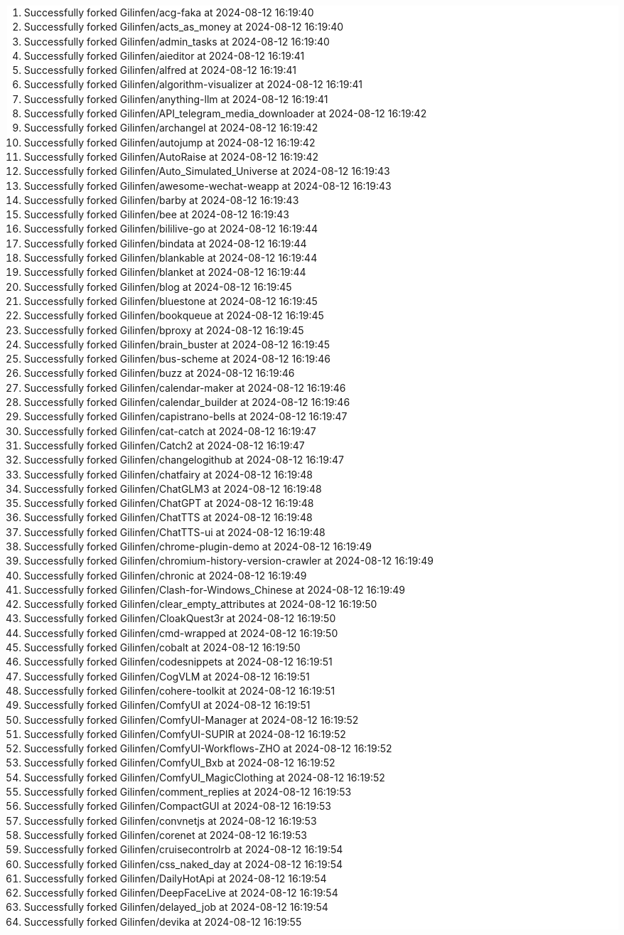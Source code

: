 1. Successfully forked Gilinfen/acg-faka at 2024-08-12 16:19:40
2. Successfully forked Gilinfen/acts_as_money at 2024-08-12 16:19:40
3. Successfully forked Gilinfen/admin_tasks at 2024-08-12 16:19:40
4. Successfully forked Gilinfen/aieditor at 2024-08-12 16:19:41
5. Successfully forked Gilinfen/alfred at 2024-08-12 16:19:41
6. Successfully forked Gilinfen/algorithm-visualizer at 2024-08-12 16:19:41
7. Successfully forked Gilinfen/anything-llm at 2024-08-12 16:19:41
8. Successfully forked Gilinfen/API_telegram_media_downloader at 2024-08-12 16:19:42
9. Successfully forked Gilinfen/archangel at 2024-08-12 16:19:42
10. Successfully forked Gilinfen/autojump at 2024-08-12 16:19:42
11. Successfully forked Gilinfen/AutoRaise at 2024-08-12 16:19:42
12. Successfully forked Gilinfen/Auto_Simulated_Universe at 2024-08-12 16:19:43
13. Successfully forked Gilinfen/awesome-wechat-weapp at 2024-08-12 16:19:43
14. Successfully forked Gilinfen/barby at 2024-08-12 16:19:43
15. Successfully forked Gilinfen/bee at 2024-08-12 16:19:43
16. Successfully forked Gilinfen/bililive-go at 2024-08-12 16:19:44
17. Successfully forked Gilinfen/bindata at 2024-08-12 16:19:44
18. Successfully forked Gilinfen/blankable at 2024-08-12 16:19:44
19. Successfully forked Gilinfen/blanket at 2024-08-12 16:19:44
20. Successfully forked Gilinfen/blog at 2024-08-12 16:19:45
21. Successfully forked Gilinfen/bluestone at 2024-08-12 16:19:45
22. Successfully forked Gilinfen/bookqueue at 2024-08-12 16:19:45
23. Successfully forked Gilinfen/bproxy at 2024-08-12 16:19:45
24. Successfully forked Gilinfen/brain_buster at 2024-08-12 16:19:45
25. Successfully forked Gilinfen/bus-scheme at 2024-08-12 16:19:46
26. Successfully forked Gilinfen/buzz at 2024-08-12 16:19:46
27. Successfully forked Gilinfen/calendar-maker at 2024-08-12 16:19:46
28. Successfully forked Gilinfen/calendar_builder at 2024-08-12 16:19:46
29. Successfully forked Gilinfen/capistrano-bells at 2024-08-12 16:19:47
30. Successfully forked Gilinfen/cat-catch at 2024-08-12 16:19:47
31. Successfully forked Gilinfen/Catch2 at 2024-08-12 16:19:47
32. Successfully forked Gilinfen/changelogithub at 2024-08-12 16:19:47
33. Successfully forked Gilinfen/chatfairy at 2024-08-12 16:19:48
34. Successfully forked Gilinfen/ChatGLM3 at 2024-08-12 16:19:48
35. Successfully forked Gilinfen/ChatGPT at 2024-08-12 16:19:48
36. Successfully forked Gilinfen/ChatTTS at 2024-08-12 16:19:48
37. Successfully forked Gilinfen/ChatTTS-ui at 2024-08-12 16:19:48
38. Successfully forked Gilinfen/chrome-plugin-demo at 2024-08-12 16:19:49
39. Successfully forked Gilinfen/chromium-history-version-crawler at 2024-08-12 16:19:49
40. Successfully forked Gilinfen/chronic at 2024-08-12 16:19:49
41. Successfully forked Gilinfen/Clash-for-Windows_Chinese at 2024-08-12 16:19:49
42. Successfully forked Gilinfen/clear_empty_attributes at 2024-08-12 16:19:50
43. Successfully forked Gilinfen/CloakQuest3r at 2024-08-12 16:19:50
44. Successfully forked Gilinfen/cmd-wrapped at 2024-08-12 16:19:50
45. Successfully forked Gilinfen/cobalt at 2024-08-12 16:19:50
46. Successfully forked Gilinfen/codesnippets at 2024-08-12 16:19:51
47. Successfully forked Gilinfen/CogVLM at 2024-08-12 16:19:51
48. Successfully forked Gilinfen/cohere-toolkit at 2024-08-12 16:19:51
49. Successfully forked Gilinfen/ComfyUI at 2024-08-12 16:19:51
50. Successfully forked Gilinfen/ComfyUI-Manager at 2024-08-12 16:19:52
51. Successfully forked Gilinfen/ComfyUI-SUPIR at 2024-08-12 16:19:52
52. Successfully forked Gilinfen/ComfyUI-Workflows-ZHO at 2024-08-12 16:19:52
53. Successfully forked Gilinfen/ComfyUI_Bxb at 2024-08-12 16:19:52
54. Successfully forked Gilinfen/ComfyUI_MagicClothing at 2024-08-12 16:19:52
55. Successfully forked Gilinfen/comment_replies at 2024-08-12 16:19:53
56. Successfully forked Gilinfen/CompactGUI at 2024-08-12 16:19:53
57. Successfully forked Gilinfen/convnetjs at 2024-08-12 16:19:53
58. Successfully forked Gilinfen/corenet at 2024-08-12 16:19:53
59. Successfully forked Gilinfen/cruisecontrolrb at 2024-08-12 16:19:54
60. Successfully forked Gilinfen/css_naked_day at 2024-08-12 16:19:54
61. Successfully forked Gilinfen/DailyHotApi at 2024-08-12 16:19:54
62. Successfully forked Gilinfen/DeepFaceLive at 2024-08-12 16:19:54
63. Successfully forked Gilinfen/delayed_job at 2024-08-12 16:19:54
64. Successfully forked Gilinfen/devika at 2024-08-12 16:19:55